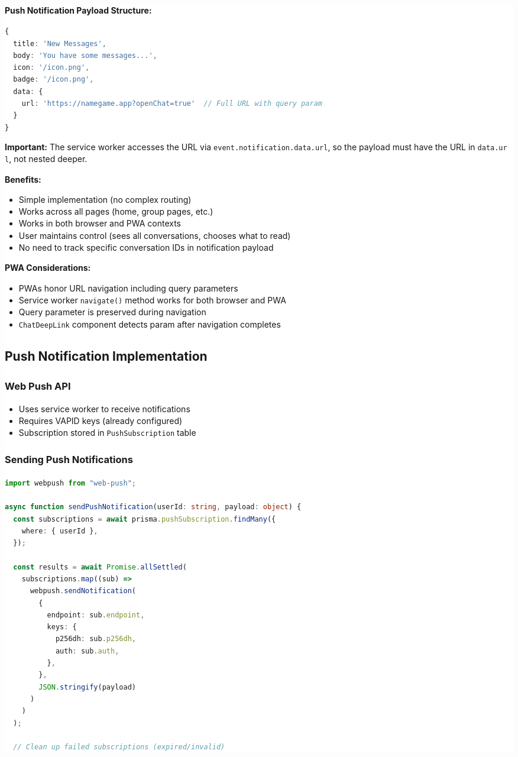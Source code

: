 
**Push Notification Payload Structure:**

```typescript
{
  title: 'New Messages',
  body: 'You have some messages...',
  icon: '/icon.png',
  badge: '/icon.png',
  data: {
    url: 'https://namegame.app?openChat=true'  // Full URL with query param
  }
}
```

**Important:** The service worker accesses the URL via `event.notification.data.url`, so the payload must have the URL in `data.url`, not nested deeper.

**Benefits:**

- Simple implementation (no complex routing)
- Works across all pages (home, group pages, etc.)
- Works in both browser and PWA contexts
- User maintains control (sees all conversations, chooses what to read)
- No need to track specific conversation IDs in notification payload

**PWA Considerations:**

- PWAs honor URL navigation including query parameters
- Service worker `navigate()` method works for both browser and PWA
- Query parameter is preserved during navigation
- `ChatDeepLink` component detects param after navigation completes

## Push Notification Implementation

### Web Push API

- Uses service worker to receive notifications
- Requires VAPID keys (already configured)
- Subscription stored in `PushSubscription` table

### Sending Push Notifications

```typescript
import webpush from "web-push";

async function sendPushNotification(userId: string, payload: object) {
  const subscriptions = await prisma.pushSubscription.findMany({
    where: { userId },
  });

  const results = await Promise.allSettled(
    subscriptions.map((sub) =>
      webpush.sendNotification(
        {
          endpoint: sub.endpoint,
          keys: {
            p256dh: sub.p256dh,
            auth: sub.auth,
          },
        },
        JSON.stringify(payload)
      )
    )
  );

  // Clean up failed subscriptions (expired/invalid)
```